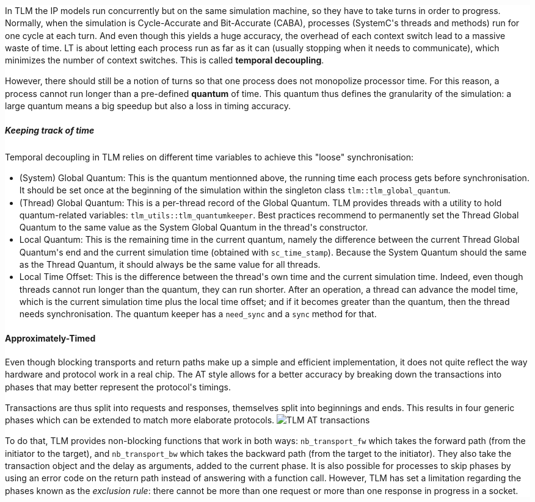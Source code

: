 In TLM the IP models run concurrently but on the same simulation machine, so they have to take turns in order to progress. Normally, when the simulation is Cycle-Accurate and Bit-Accurate (CABA), processes (SystemC's threads and methods) run for one cycle at each turn. And even though this yields a huge accuracy, the overhead of each context switch lead to a massive waste of time. LT is about letting each process run as far as it can (usually stopping when it needs to communicate), which minimizes the number of context switches. This is called **temporal decoupling**.

However, there should still be a notion of turns so that one process does not monopolize processor time. For this reason, a process cannot run longer than a pre-defined **quantum** of time. This quantum thus defines the granularity of the simulation: a large quantum means a big speedup but also a loss in timing accuracy.


##### Keeping track of time

Temporal decoupling in TLM relies on different time variables to achieve this "loose" synchronisation:
- (System) Global Quantum: This is the quantum mentionned above, the running time each process gets before synchronisation. It should be set once at the beginning of the simulation within the singleton class `tlm::tlm_global_quantum`.
- (Thread) Global Quantum: This is a per-thread record of the Global Quantum. TLM provides threads with a utility to hold quantum-related variables: `tlm_utils::tlm_quantumkeeper`. Best practices recommend to permanently set the Thread Global Quantum to the same value as the System Global Quantum in the thread's constructor.
- Local Quantum: This is the remaining time in the current quantum, namely the difference between the current Thread Global Quantum's end and the current simulation time (obtained with `sc_time_stamp`). Because the System Quantum should the same as the Thread Quantum, it should always be the same value for all threads.
- Local Time Offset: This is the difference between the thread's own time and the current simulation time. Indeed, even though threads cannot run longer than the quantum, they can run shorter. After an operation, a thread can advance the model time, which is the current simulation time plus the local time offset; and if it becomes greater than the quantum, then the thread needs synchronisation. The quantum keeper has a `need_sync` and a `sync` method for that.


#### Approximately-Timed

Even though blocking transports and return paths make up a simple and efficient implementation, it does not quite reflect the way hardware and protocol work in a real chip. The AT style allows for a better accuracy by breaking down the transactions into phases that may better represent the protocol's timings.

Transactions are thus split into requests and responses, themselves split into beginnings and ends. This results in four generic phases which can be extended to match more elaborate protocols.
![TLM AT transactions](https://github.com/dryvenn/TLM/blob/master/res/AT.png)

To do that, TLM provides non-blocking functions that work in both ways: `nb_transport_fw` which takes the forward path (from the initiator to the target), and `nb_transport_bw` which takes the backward path (from the target to the initiator). They also take the transaction object and the delay as arguments, added to the current phase. It is also possible for processes to skip phases by using an error code on the return path instead of answering with a function call. However, TLM has set a limitation regarding the phases known as the *exclusion rule*: there cannot be more than one request or more than one response in progress in a socket.
